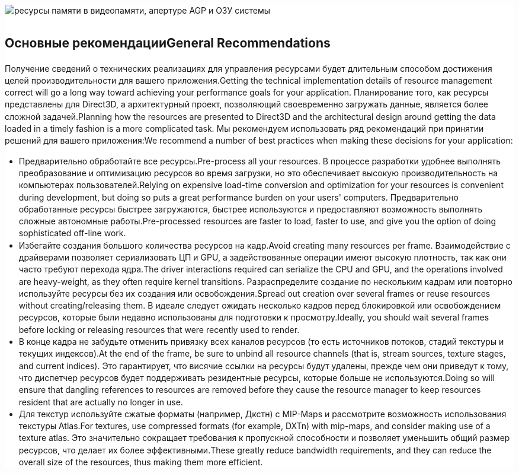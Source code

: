 ![ресурсы памяти в видеопамяти, апертуре AGP и ОЗУ системы](images/managingresources3.gif)

## <a name="general-recommendations"></a><span data-ttu-id="29d00-204">Основные рекомендации</span><span class="sxs-lookup"><span data-stu-id="29d00-204">General Recommendations</span></span>

<span data-ttu-id="29d00-205">Получение сведений о технических реализациях для управления ресурсами будет длительным способом достижения целей производительности для вашего приложения.</span><span class="sxs-lookup"><span data-stu-id="29d00-205">Getting the technical implementation details of resource management correct will go a long way toward achieving your performance goals for your application.</span></span> <span data-ttu-id="29d00-206">Планирование того, как ресурсы представлены для Direct3D, а архитектурный проект, позволяющий своевременно загружать данные, является более сложной задачей.</span><span class="sxs-lookup"><span data-stu-id="29d00-206">Planning how the resources are presented to Direct3D and the architectural design around getting the data loaded in a timely fashion is a more complicated task.</span></span> <span data-ttu-id="29d00-207">Мы рекомендуем использовать ряд рекомендаций при принятии решений для вашего приложения:</span><span class="sxs-lookup"><span data-stu-id="29d00-207">We recommend a number of best practices when making these decisions for your application:</span></span>

-   <span data-ttu-id="29d00-208">Предварительно обработайте все ресурсы.</span><span class="sxs-lookup"><span data-stu-id="29d00-208">Pre-process all your resources.</span></span> <span data-ttu-id="29d00-209">В процессе разработки удобнее выполнять преобразование и оптимизацию ресурсов во время загрузки, но это обеспечивает высокую производительность на компьютерах пользователей.</span><span class="sxs-lookup"><span data-stu-id="29d00-209">Relying on expensive load-time conversion and optimization for your resources is convenient during development, but doing so puts a great performance burden on your users' computers.</span></span> <span data-ttu-id="29d00-210">Предварительно обработанные ресурсы быстрее загружаются, быстрее используются и предоставляют возможность выполнять сложные автономные работы.</span><span class="sxs-lookup"><span data-stu-id="29d00-210">Pre-processed resources are faster to load, faster to use, and give you the option of doing sophisticated off-line work.</span></span>
-   <span data-ttu-id="29d00-211">Избегайте создания большого количества ресурсов на кадр.</span><span class="sxs-lookup"><span data-stu-id="29d00-211">Avoid creating many resources per frame.</span></span> <span data-ttu-id="29d00-212">Взаимодействие с драйверами позволяет сериализовать ЦП и GPU, а задействованные операции имеют высокую плотность, так как они часто требуют перехода ядра.</span><span class="sxs-lookup"><span data-stu-id="29d00-212">The driver interactions required can serialize the CPU and GPU, and the operations involved are heavy-weight, as they often require kernel transitions.</span></span> <span data-ttu-id="29d00-213">Разраспределите создание по нескольким кадрам или повторно используйте ресурсы без их создания или освобождения.</span><span class="sxs-lookup"><span data-stu-id="29d00-213">Spread out creation over several frames or reuse resources without creating/releasing them.</span></span> <span data-ttu-id="29d00-214">В идеале следует ожидать несколько кадров перед блокировкой или освобождением ресурсов, которые были недавно использованы для подготовки к просмотру.</span><span class="sxs-lookup"><span data-stu-id="29d00-214">Ideally, you should wait several frames before locking or releasing resources that were recently used to render.</span></span>
-   <span data-ttu-id="29d00-215">В конце кадра не забудьте отменить привязку всех каналов ресурсов (то есть источников потоков, стадий текстуры и текущих индексов).</span><span class="sxs-lookup"><span data-stu-id="29d00-215">At the end of the frame, be sure to unbind all resource channels (that is, stream sources, texture stages, and current indices).</span></span> <span data-ttu-id="29d00-216">Это гарантирует, что висячие ссылки на ресурсы будут удалены, прежде чем они приведут к тому, что диспетчер ресурсов будет поддерживать резидентные ресурсы, которые больше не используются.</span><span class="sxs-lookup"><span data-stu-id="29d00-216">Doing so will ensure that dangling references to resources are removed before they cause the resource manager to keep resources resident that are actually no longer in use.</span></span>
-   <span data-ttu-id="29d00-217">Для текстур используйте сжатые форматы (например, Дкстн) с MIP-Maps и рассмотрите возможность использования текстуры Atlas.</span><span class="sxs-lookup"><span data-stu-id="29d00-217">For textures, use compressed formats (for example, DXTn) with mip-maps, and consider making use of a texture atlas.</span></span> <span data-ttu-id="29d00-218">Это значительно сокращает требования к пропускной способности и позволяет уменьшить общий размер ресурсов, что делает их более эффективными.</span><span class="sxs-lookup"><span data-stu-id="29d00-218">These greatly reduce bandwidth requirements, and they can reduce the overall size of the resources, thus making them more efficient.</span></span>